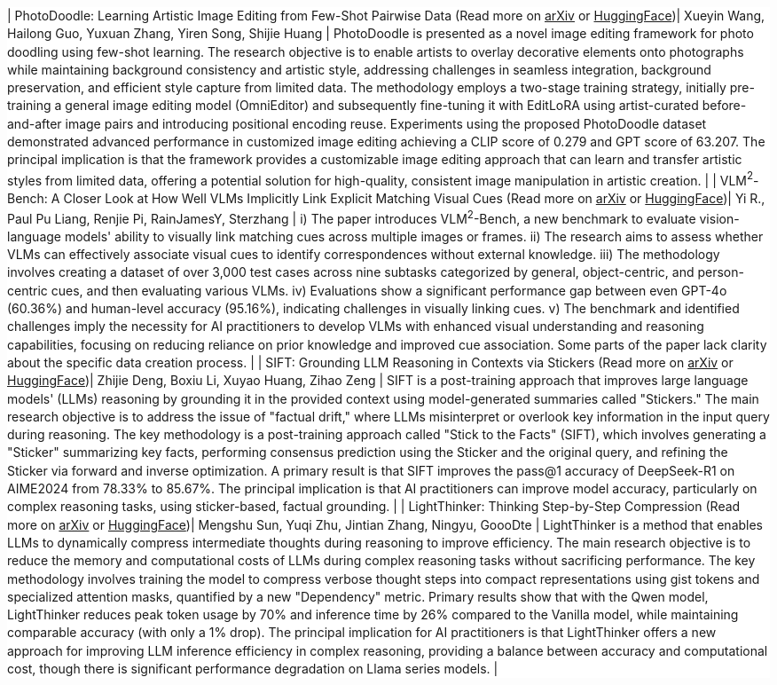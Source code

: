 | PhotoDoodle: Learning Artistic Image Editing from Few-Shot Pairwise Data (Read more on [arXiv](https://arxiv.org/abs/2502.14397) or [HuggingFace](https://huggingface.co/papers/2502.14397))| Xueyin Wang, Hailong Guo, Yuxuan Zhang, Yiren Song, Shijie Huang | PhotoDoodle is presented as a novel image editing framework for photo doodling using few-shot learning. The research objective is to enable artists to overlay decorative elements onto photographs while maintaining background consistency and artistic style, addressing challenges in seamless integration, background preservation, and efficient style capture from limited data. The methodology employs a two-stage training strategy, initially pre-training a general image editing model (OmniEditor) and subsequently fine-tuning it with EditLoRA using artist-curated before-and-after image pairs and introducing positional encoding reuse. Experiments using the proposed PhotoDoodle dataset demonstrated advanced performance in customized image editing achieving a CLIP score of 0.279 and GPT score of 63.207. The principal implication is that the framework provides a customizable image editing approach that can learn and transfer artistic styles from limited data, offering a potential solution for high-quality, consistent image manipulation in artistic creation.  |
| VLM$^2$-Bench: A Closer Look at How Well VLMs Implicitly Link Explicit Matching Visual Cues (Read more on [arXiv](https://arxiv.org/abs/2502.12084) or [HuggingFace](https://huggingface.co/papers/2502.12084))| Yi R., Paul Pu Liang, Renjie Pi, RainJamesY, Sterzhang | i) The paper introduces VLM$^2$-Bench, a new benchmark to evaluate vision-language models' ability to visually link matching cues across multiple images or frames. ii) The research aims to assess whether VLMs can effectively associate visual cues to identify correspondences without external knowledge. iii) The methodology involves creating a dataset of over 3,000 test cases across nine subtasks categorized by general, object-centric, and person-centric cues, and then evaluating various VLMs. iv) Evaluations show a significant performance gap between even GPT-4o (60.36%) and human-level accuracy (95.16%), indicating challenges in visually linking cues. v) The benchmark and identified challenges imply the necessity for AI practitioners to develop VLMs with enhanced visual understanding and reasoning capabilities, focusing on reducing reliance on prior knowledge and improved cue association. Some parts of the paper lack clarity about the specific data creation process.  |
| SIFT: Grounding LLM Reasoning in Contexts via Stickers (Read more on [arXiv](https://arxiv.org/abs/2502.14922) or [HuggingFace](https://huggingface.co/papers/2502.14922))| Zhijie Deng, Boxiu Li, Xuyao Huang, Zihao Zeng | SIFT is a post-training approach that improves large language models' (LLMs) reasoning by grounding it in the provided context using model-generated summaries called "Stickers." The main research objective is to address the issue of "factual drift," where LLMs misinterpret or overlook key information in the input query during reasoning. The key methodology is a post-training approach called "Stick to the Facts" (SIFT), which involves generating a "Sticker" summarizing key facts, performing consensus prediction using the Sticker and the original query, and refining the Sticker via forward and inverse optimization. A primary result is that SIFT improves the pass@1 accuracy of DeepSeek-R1 on AIME2024 from 78.33% to 85.67%. The principal implication is that AI practitioners can improve model accuracy, particularly on complex reasoning tasks, using sticker-based, factual grounding.  |
| LightThinker: Thinking Step-by-Step Compression (Read more on [arXiv](https://arxiv.org/abs/2502.15589) or [HuggingFace](https://huggingface.co/papers/2502.15589))| Mengshu Sun, Yuqi Zhu, Jintian Zhang, Ningyu, GoooDte | LightThinker is a method that enables LLMs to dynamically compress intermediate thoughts during reasoning to improve efficiency. The main research objective is to reduce the memory and computational costs of LLMs during complex reasoning tasks without sacrificing performance. The key methodology involves training the model to compress verbose thought steps into compact representations using gist tokens and specialized attention masks, quantified by a new "Dependency" metric. Primary results show that with the Qwen model, LightThinker reduces peak token usage by 70% and inference time by 26% compared to the Vanilla model, while maintaining comparable accuracy (with only a 1% drop). The principal implication for AI practitioners is that LightThinker offers a new approach for improving LLM inference efficiency in complex reasoning, providing a balance between accuracy and computational cost, though there is significant performance degradation on Llama series models.  |